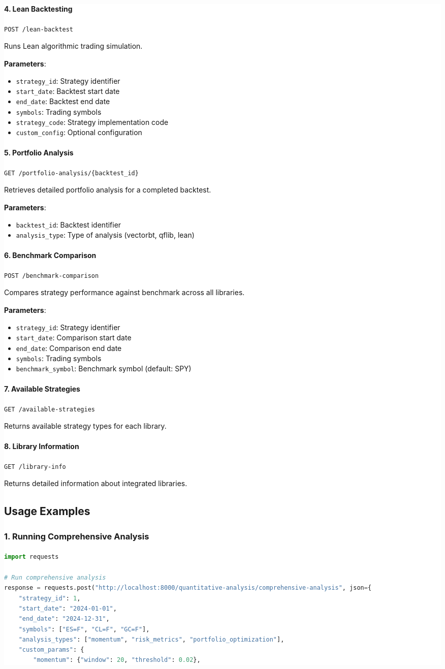 #### 4. Lean Backtesting
```http
POST /lean-backtest
```
Runs Lean algorithmic trading simulation.

**Parameters**:
- `strategy_id`: Strategy identifier
- `start_date`: Backtest start date
- `end_date`: Backtest end date
- `symbols`: Trading symbols
- `strategy_code`: Strategy implementation code
- `custom_config`: Optional configuration

#### 5. Portfolio Analysis
```http
GET /portfolio-analysis/{backtest_id}
```
Retrieves detailed portfolio analysis for a completed backtest.

**Parameters**:
- `backtest_id`: Backtest identifier
- `analysis_type`: Type of analysis (vectorbt, qflib, lean)

#### 6. Benchmark Comparison
```http
POST /benchmark-comparison
```
Compares strategy performance against benchmark across all libraries.

**Parameters**:
- `strategy_id`: Strategy identifier
- `start_date`: Comparison start date
- `end_date`: Comparison end date
- `symbols`: Trading symbols
- `benchmark_symbol`: Benchmark symbol (default: SPY)

#### 7. Available Strategies
```http
GET /available-strategies
```
Returns available strategy types for each library.

#### 8. Library Information
```http
GET /library-info
```
Returns detailed information about integrated libraries.

## Usage Examples

### 1. Running Comprehensive Analysis

```python
import requests

# Run comprehensive analysis
response = requests.post("http://localhost:8000/quantitative-analysis/comprehensive-analysis", json={
    "strategy_id": 1,
    "start_date": "2024-01-01",
    "end_date": "2024-12-31",
    "symbols": ["ES=F", "CL=F", "GC=F"],
    "analysis_types": ["momentum", "risk_metrics", "portfolio_optimization"],
    "custom_params": {
        "momentum": {"window": 20, "threshold": 0.02},
```